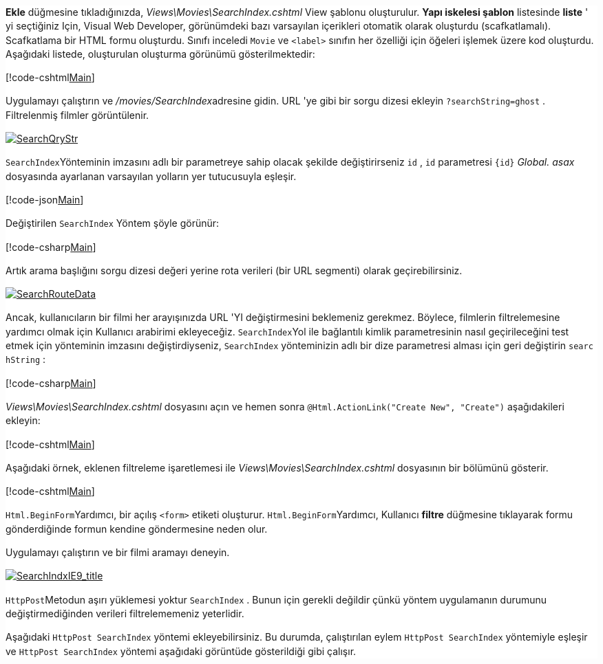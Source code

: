 **Ekle** düğmesine tıkladığınızda, *Views\Movies\SearchIndex.cshtml* View şablonu oluşturulur. **Yapı iskelesi şablon** listesinde **liste** ' yi seçtiğiniz Için, Visual Web Developer, görünümdeki bazı varsayılan içerikleri otomatik olarak oluşturdu (scafkatlamalı). Scafkatlama bir HTML formu oluşturdu. Sınıfı inceledi `Movie` ve `<label>` sınıfın her özelliği için öğeleri işlemek üzere kod oluşturdu. Aşağıdaki listede, oluşturulan oluşturma görünümü gösterilmektedir:

[!code-cshtml[Main](examining-the-edit-methods-and-edit-view/samples/sample10.cshtml)]

Uygulamayı çalıştırın ve */movies/SearchIndex*adresine gidin. URL 'ye gibi bir sorgu dizesi ekleyin `?searchString=ghost` . Filtrelenmiş filmler görüntülenir.

[![SearchQryStr](examining-the-edit-methods-and-edit-view/_static/image14.png)](examining-the-edit-methods-and-edit-view/_static/image13.png)

`SearchIndex`Yönteminin imzasını adlı bir parametreye sahip olacak şekilde değiştirirseniz `id` , `id` parametresi `{id}` *Global. asax* dosyasında ayarlanan varsayılan yolların yer tutucusuyla eşleşir.

[!code-json[Main](examining-the-edit-methods-and-edit-view/samples/sample11.json)]

Değiştirilen `SearchIndex` Yöntem şöyle görünür:

[!code-csharp[Main](examining-the-edit-methods-and-edit-view/samples/sample12.cs)]

Artık arama başlığını sorgu dizesi değeri yerine rota verileri (bir URL segmenti) olarak geçirebilirsiniz.

[![SearchRouteData](examining-the-edit-methods-and-edit-view/_static/image16.png)](examining-the-edit-methods-and-edit-view/_static/image15.png)

Ancak, kullanıcıların bir filmi her arayışınızda URL 'YI değiştirmesini beklemeniz gerekmez. Böylece, filmlerin filtrelemesine yardımcı olmak için Kullanıcı arabirimi ekleyeceğiz. `SearchIndex`Yol ile bağlantılı kimlik parametresinin nasıl geçirileceğini test etmek için yönteminin imzasını değiştirdiyseniz, `SearchIndex` yönteminizin adlı bir dize parametresi alması için geri değiştirin `searchString` :

[!code-csharp[Main](examining-the-edit-methods-and-edit-view/samples/sample13.cs)]

*Views\Movies\SearchIndex.cshtml* dosyasını açın ve hemen sonra `@Html.ActionLink("Create New", "Create")` aşağıdakileri ekleyin:

[!code-cshtml[Main](examining-the-edit-methods-and-edit-view/samples/sample14.cshtml)]

Aşağıdaki örnek, eklenen filtreleme işaretlemesi ile *Views\Movies\SearchIndex.cshtml* dosyasının bir bölümünü gösterir.

[!code-cshtml[Main](examining-the-edit-methods-and-edit-view/samples/sample15.cshtml)]

`Html.BeginForm`Yardımcı, bir açılış `<form>` etiketi oluşturur. `Html.BeginForm`Yardımcı, Kullanıcı **filtre** düğmesine tıklayarak formu gönderdiğinde formun kendine göndermesine neden olur.

Uygulamayı çalıştırın ve bir filmi aramayı deneyin.

[![SearchIndxIE9_title](examining-the-edit-methods-and-edit-view/_static/image18.png)](examining-the-edit-methods-and-edit-view/_static/image17.png)

`HttpPost`Metodun aşırı yüklemesi yoktur `SearchIndex` . Bunun için gerekli değildir çünkü yöntem uygulamanın durumunu değiştirmediğinden verileri filtrelememeniz yeterlidir.

Aşağıdaki `HttpPost SearchIndex` yöntemi ekleyebilirsiniz. Bu durumda, çalıştırılan eylem `HttpPost SearchIndex` yöntemiyle eşleşir ve `HttpPost SearchIndex` yöntemi aşağıdaki görüntüde gösterildiği gibi çalışır.
